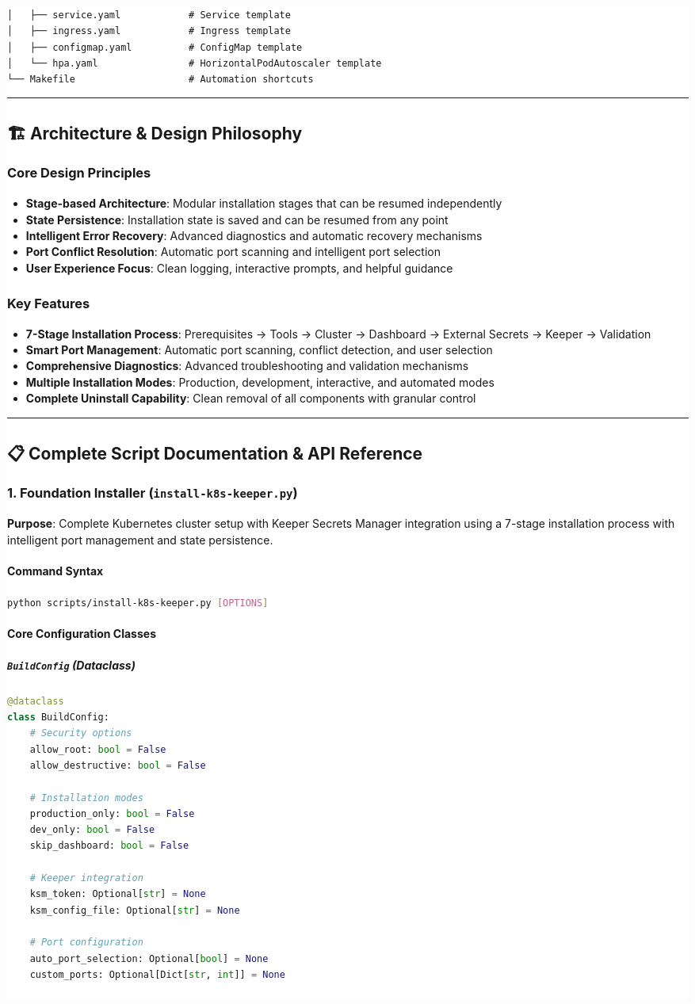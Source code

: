 ```
│   ├── service.yaml            # Service template
│   ├── ingress.yaml            # Ingress template
│   ├── configmap.yaml          # ConfigMap template
│   └── hpa.yaml                # HorizontalPodAutoscaler template
└── Makefile                    # Automation shortcuts
```

---

## 🏗️ Architecture & Design Philosophy

### Core Design Principles
- **Stage-based Architecture**: Modular installation stages that can be resumed independently
- **State Persistence**: Installation state is saved and can be resumed from any point
- **Intelligent Error Recovery**: Advanced diagnostics and automatic recovery mechanisms
- **Port Conflict Resolution**: Automatic port scanning and intelligent port selection
- **User Experience Focus**: Clean logging, interactive prompts, and helpful guidance

### Key Features
- **7-Stage Installation Process**: Prerequisites → Tools → Cluster → Dashboard → External Secrets → Keeper → Validation
- **Smart Port Management**: Automatic port scanning, conflict detection, and user selection
- **Comprehensive Diagnostics**: Advanced troubleshooting and validation mechanisms
- **Multiple Installation Modes**: Production, development, interactive, and automated modes
- **Complete Uninstall Capability**: Clean removal of all components with granular control

---

## 📋 Complete Script Documentation & API Reference

### 1. Foundation Installer (`install-k8s-keeper.py`)

**Purpose**: Complete Kubernetes cluster setup with Keeper Secrets Manager integration using a 7-stage installation process with intelligent port management and state persistence.

#### Command Syntax
```bash
python scripts/install-k8s-keeper.py [OPTIONS]
```

#### Core Configuration Classes

##### `BuildConfig` (Dataclass)
```python
@dataclass
class BuildConfig:
    # Security options
    allow_root: bool = False
    allow_destructive: bool = False
    
    # Installation modes
    production_only: bool = False
    dev_only: bool = False
    skip_dashboard: bool = False
    
    # Keeper integration
    ksm_token: Optional[str] = None
    ksm_config_file: Optional[str] = None
    
    # Port configuration
    auto_port_selection: Optional[bool] = None
    custom_ports: Optional[Dict[str, int]] = None
    
```